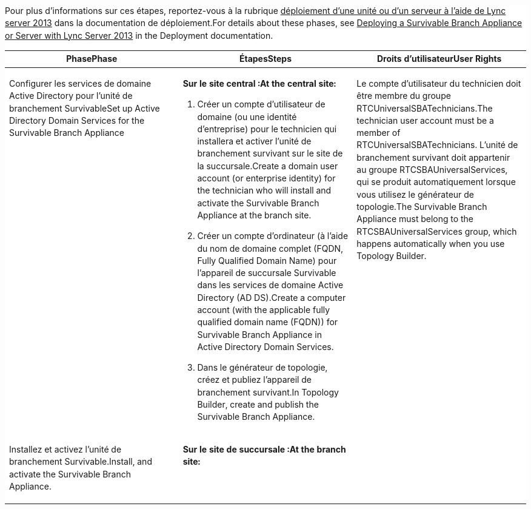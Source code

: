 <span data-ttu-id="f6ab3-150">Pour plus d’informations sur ces étapes, reportez-vous à la rubrique [déploiement d’une unité ou d’un serveur à l’aide de Lync server 2013](lync-server-2013-deploying-a-survivable-branch-appliance-or-server.md) dans la documentation de déploiement.</span><span class="sxs-lookup"><span data-stu-id="f6ab3-150">For details about these phases, see [Deploying a Survivable Branch Appliance or Server with Lync Server 2013](lync-server-2013-deploying-a-survivable-branch-appliance-or-server.md) in the Deployment documentation.</span></span>


<table>
<colgroup>
<col style="width: 33%" />
<col style="width: 33%" />
<col style="width: 33%" />
</colgroup>
<thead>
<tr class="header">
<th><span data-ttu-id="f6ab3-151">Phase</span><span class="sxs-lookup"><span data-stu-id="f6ab3-151">Phase</span></span></th>
<th><span data-ttu-id="f6ab3-152">Étapes</span><span class="sxs-lookup"><span data-stu-id="f6ab3-152">Steps</span></span></th>
<th><span data-ttu-id="f6ab3-153">Droits d’utilisateur</span><span class="sxs-lookup"><span data-stu-id="f6ab3-153">User Rights</span></span></th>
</tr>
</thead>
<tbody>
<tr class="odd">
<td><p><span data-ttu-id="f6ab3-154">Configurer les services de domaine Active Directory pour l’unité de branchement Survivable</span><span class="sxs-lookup"><span data-stu-id="f6ab3-154">Set up Active Directory Domain Services for the Survivable Branch Appliance</span></span></p></td>
<td><p><span data-ttu-id="f6ab3-155"><strong>Sur le site central :</strong></span><span class="sxs-lookup"><span data-stu-id="f6ab3-155"><strong>At the central site:</strong></span></span></p>
<ol>
<li><p><span data-ttu-id="f6ab3-156">Créer un compte d’utilisateur de domaine (ou une identité d’entreprise) pour le technicien qui installera et activer l’unité de branchement survivant sur le site de la succursale.</span><span class="sxs-lookup"><span data-stu-id="f6ab3-156">Create a domain user account (or enterprise identity) for the technician who will install and activate the Survivable Branch Appliance at the branch site.</span></span></p></li>
<li><p><span data-ttu-id="f6ab3-157">Créer un compte d’ordinateur (à l’aide du nom de domaine complet (FQDN, Fully Qualified Domain Name) pour l’appareil de succursale Survivable dans les services de domaine Active Directory (AD DS).</span><span class="sxs-lookup"><span data-stu-id="f6ab3-157">Create a computer account (with the applicable fully qualified domain name (FQDN)) for Survivable Branch Appliance in Active Directory Domain Services.</span></span></p></li>
<li><p><span data-ttu-id="f6ab3-158">Dans le générateur de topologie, créez et publiez l’appareil de branchement survivant.</span><span class="sxs-lookup"><span data-stu-id="f6ab3-158">In Topology Builder, create and publish the Survivable Branch Appliance.</span></span></p></li>
</ol></td>
<td><p><span data-ttu-id="f6ab3-159">Le compte d’utilisateur du technicien doit être membre du groupe RTCUniversalSBATechnicians.</span><span class="sxs-lookup"><span data-stu-id="f6ab3-159">The technician user account must be a member of RTCUniversalSBATechnicians.</span></span> <span data-ttu-id="f6ab3-160">L’unité de branchement survivant doit appartenir au groupe RTCSBAUniversalServices, qui se produit automatiquement lorsque vous utilisez le générateur de topologie.</span><span class="sxs-lookup"><span data-stu-id="f6ab3-160">The Survivable Branch Appliance must belong to the RTCSBAUniversalServices group, which happens automatically when you use Topology Builder.</span></span></p></td>
</tr>
<tr class="even">
<td><p><span data-ttu-id="f6ab3-161">Installez et activez l’unité de branchement Survivable.</span><span class="sxs-lookup"><span data-stu-id="f6ab3-161">Install, and activate the Survivable Branch Appliance.</span></span></p></td>
<td><p><span data-ttu-id="f6ab3-162"><strong>Sur le site de succursale :</strong></span><span class="sxs-lookup"><span data-stu-id="f6ab3-162"><strong>At the branch site:</strong></span></span></p>
<ol>